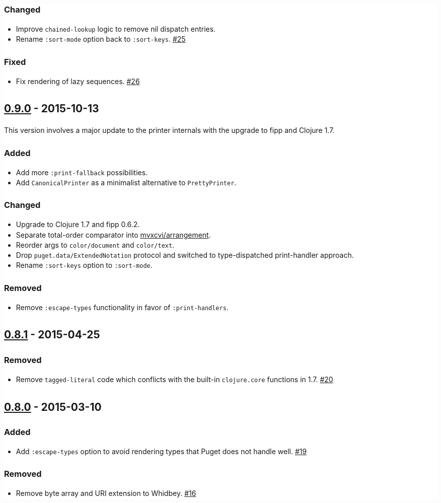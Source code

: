 ### Changed
- Improve `chained-lookup` logic to remove nil dispatch entries.
- Rename `:sort-mode` option back to `:sort-keys`.
  [#25](//github.com/greglook/puget/issues/25)

### Fixed
- Fix rendering of lazy sequences.
  [#26](//github.com/greglook/puget/issues/26)


## [0.9.0] - 2015-10-13

This version involves a major update to the printer internals with the upgrade
to fipp and Clojure 1.7.

### Added
- Add more `:print-fallback` possibilities.
- Add `CanonicalPrinter` as a minimalist alternative to `PrettyPrinter`.

### Changed
- Upgrade to Clojure 1.7 and fipp 0.6.2.
- Separate total-order comparator into
  [mvxcvi/arrangement](https://github.com/greglook/clj-arrangement).
- Reorder args to `color/document` and `color/text`.
- Drop `puget.data/ExtendedNotation` protocol and switched to type-dispatched
  print-handler approach.
- Rename `:sort-keys` option to `:sort-mode`.

### Removed
- Remove `:escape-types` functionality in favor of `:print-handlers`.


## [0.8.1] - 2015-04-25

### Removed
- Remove `tagged-literal` code which conflicts with the built-in `clojure.core`
  functions in 1.7. [#20](//github.com/greglook/puget/issues/20)


## [0.8.0] - 2015-03-10

### Added
- Add `:escape-types` option to avoid rendering types that Puget does not handle
  well. [#19](//github.com/greglook/puget/pull/19)

### Removed
- Remove byte array and URI extension to Whidbey.
  [#16](//github.com/greglook/puget/issue/16)


[Unreleased]: https://github.com/greglook/puget/compare/1.3.3...HEAD
[1.3.3]: https://github.com/greglook/puget/compare/1.3.2...1.3.3
[1.3.2]: https://github.com/greglook/puget/compare/1.3.1...1.3.2
[1.3.1]: https://github.com/greglook/puget/compare/1.3.0...1.3.1
[1.3.0]: https://github.com/greglook/puget/compare/1.2.1...1.3.0
[1.2.1]: https://github.com/greglook/puget/compare/1.2.0...1.2.1
[1.2.0]: https://github.com/greglook/puget/compare/1.1.2...1.2.0
[1.1.2]: https://github.com/greglook/puget/compare/1.1.1...1.1.2
[1.1.1]: https://github.com/greglook/puget/compare/1.1.0...1.1.1
[1.1.0]: https://github.com/greglook/puget/compare/1.0.3...1.1.0
[1.0.3]: https://github.com/greglook/puget/compare/1.0.2...1.0.3
[1.0.2]: https://github.com/greglook/puget/compare/1.0.1...1.0.2
[1.0.1]: https://github.com/greglook/puget/compare/1.0.0...1.0.1
[1.0.0]: https://github.com/greglook/puget/compare/0.9.2...1.0.0
[0.9.2]: https://github.com/greglook/puget/compare/0.9.1...0.9.2
[0.9.1]: https://github.com/greglook/puget/compare/0.9.0...0.9.1
[0.9.0]: https://github.com/greglook/puget/compare/0.8.1...0.9.0
[0.8.1]: https://github.com/greglook/puget/compare/0.8.0...0.8.1
[0.8.0]: https://github.com/greglook/puget/compare/0.7.1...0.8.0
[0.7.1]: https://github.com/greglook/puget/compare/0.6.6...0.7.1
[0.6.6]: https://github.com/greglook/puget/compare/0.6.4...0.6.6
[0.6.4]: https://github.com/greglook/puget/compare/0.6.3...0.6.4